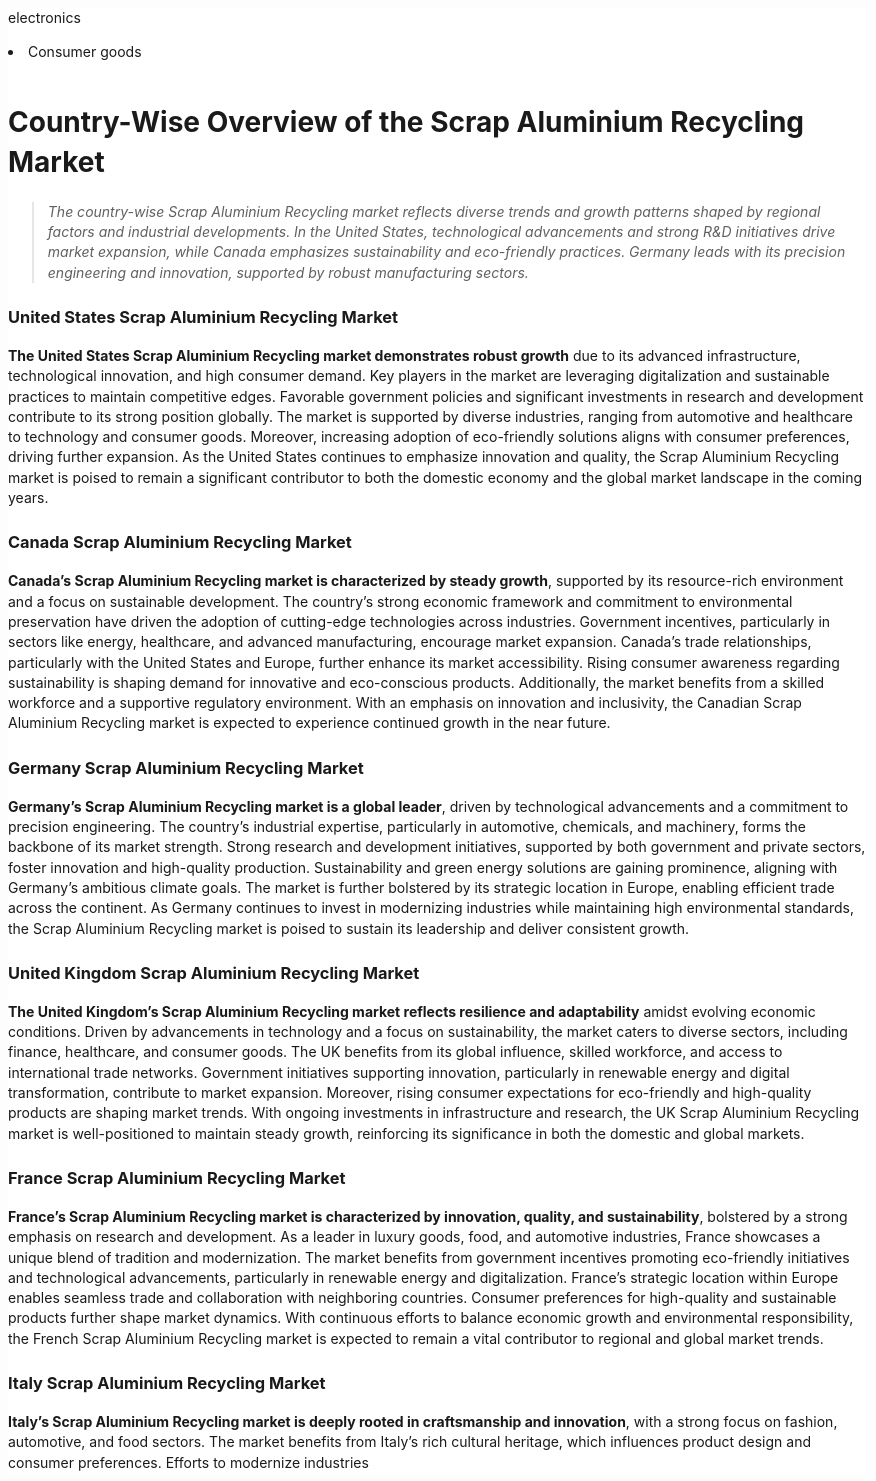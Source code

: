 electronics</li><li> Consumer goods</li></ul><h1><span class="">Country-Wise Overview of the Scrap Aluminium Recycling Market<br /></span></h1><blockquote><p><em><span class="">The country-wise Scrap Aluminium Recycling market reflects diverse trends and growth patterns shaped by regional factors and industrial developments. In the United States, technological advancements and strong R&amp;D initiatives drive market expansion, while Canada emphasizes sustainability and eco-friendly practices. Germany leads with its precision engineering and innovation, supported by robust manufacturing sectors.</span></em></p></blockquote><h3><strong>United States Scrap Aluminium Recycling Market</strong></h3><p><strong>The United States Scrap Aluminium Recycling market demonstrates robust growth</strong> due to its advanced infrastructure, technological innovation, and high consumer demand. Key players in the market are leveraging digitalization and sustainable practices to maintain competitive edges. Favorable government policies and significant investments in research and development contribute to its strong position globally. The market is supported by diverse industries, ranging from automotive and healthcare to technology and consumer goods. Moreover, increasing adoption of eco-friendly solutions aligns with consumer preferences, driving further expansion. As the United States continues to emphasize innovation and quality, the Scrap Aluminium Recycling market is poised to remain a significant contributor to both the domestic economy and the global market landscape in the coming years.</p><h3><strong>Canada Scrap Aluminium Recycling Market</strong></h3><p><strong>Canada&rsquo;s Scrap Aluminium Recycling market is characterized by steady growth</strong>, supported by its resource-rich environment and a focus on sustainable development. The country&rsquo;s strong economic framework and commitment to environmental preservation have driven the adoption of cutting-edge technologies across industries. Government incentives, particularly in sectors like energy, healthcare, and advanced manufacturing, encourage market expansion. Canada&rsquo;s trade relationships, particularly with the United States and Europe, further enhance its market accessibility. Rising consumer awareness regarding sustainability is shaping demand for innovative and eco-conscious products. Additionally, the market benefits from a skilled workforce and a supportive regulatory environment. With an emphasis on innovation and inclusivity, the Canadian Scrap Aluminium Recycling market is expected to experience continued growth in the near future.</p><h3><strong>Germany Scrap Aluminium Recycling Market</strong></h3><p><strong>Germany&rsquo;s Scrap Aluminium Recycling market is a global leader</strong>, driven by technological advancements and a commitment to precision engineering. The country&rsquo;s industrial expertise, particularly in automotive, chemicals, and machinery, forms the backbone of its market strength. Strong research and development initiatives, supported by both government and private sectors, foster innovation and high-quality production. Sustainability and green energy solutions are gaining prominence, aligning with Germany&rsquo;s ambitious climate goals. The market is further bolstered by its strategic location in Europe, enabling efficient trade across the continent. As Germany continues to invest in modernizing industries while maintaining high environmental standards, the Scrap Aluminium Recycling market is poised to sustain its leadership and deliver consistent growth.</p><h3><strong>United Kingdom Scrap Aluminium Recycling Market</strong></h3><p><strong>The United Kingdom&rsquo;s Scrap Aluminium Recycling market reflects resilience and adaptability</strong> amidst evolving economic conditions. Driven by advancements in technology and a focus on sustainability, the market caters to diverse sectors, including finance, healthcare, and consumer goods. The UK benefits from its global influence, skilled workforce, and access to international trade networks. Government initiatives supporting innovation, particularly in renewable energy and digital transformation, contribute to market expansion. Moreover, rising consumer expectations for eco-friendly and high-quality products are shaping market trends. With ongoing investments in infrastructure and research, the UK Scrap Aluminium Recycling market is well-positioned to maintain steady growth, reinforcing its significance in both the domestic and global markets.</p><h3><strong>France Scrap Aluminium Recycling Market</strong></h3><p><strong>France&rsquo;s Scrap Aluminium Recycling market is characterized by innovation, quality, and sustainability</strong>, bolstered by a strong emphasis on research and development. As a leader in luxury goods, food, and automotive industries, France showcases a unique blend of tradition and modernization. The market benefits from government incentives promoting eco-friendly initiatives and technological advancements, particularly in renewable energy and digitalization. France&rsquo;s strategic location within Europe enables seamless trade and collaboration with neighboring countries. Consumer preferences for high-quality and sustainable products further shape market dynamics. With continuous efforts to balance economic growth and environmental responsibility, the French Scrap Aluminium Recycling market is expected to remain a vital contributor to regional and global market trends.</p><h3><strong>Italy Scrap Aluminium Recycling Market</strong></h3><p><strong>Italy&rsquo;s Scrap Aluminium Recycling market is deeply rooted in craftsmanship and innovation</strong>, with a strong focus on fashion, automotive, and food sectors. The market benefits from Italy&rsquo;s rich cultural heritage, which influences product design and consumer preferences. Efforts to modernize industries